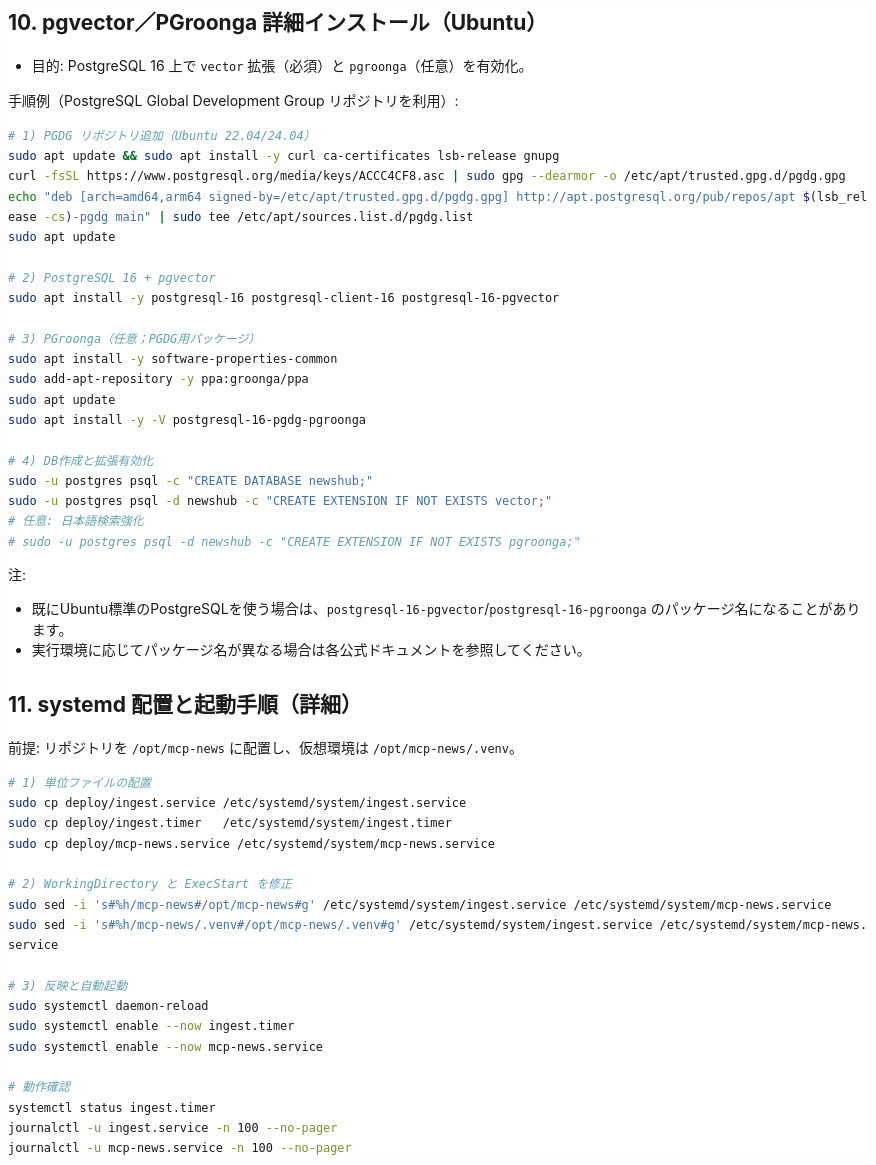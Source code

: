 ## 10. pgvector／PGroonga 詳細インストール（Ubuntu）

- 目的: PostgreSQL 16 上で `vector` 拡張（必須）と `pgroonga`（任意）を有効化。

手順例（PostgreSQL Global Development Group リポジトリを利用）:

```bash
# 1) PGDG リポジトリ追加（Ubuntu 22.04/24.04）
sudo apt update && sudo apt install -y curl ca-certificates lsb-release gnupg
curl -fsSL https://www.postgresql.org/media/keys/ACCC4CF8.asc | sudo gpg --dearmor -o /etc/apt/trusted.gpg.d/pgdg.gpg
echo "deb [arch=amd64,arm64 signed-by=/etc/apt/trusted.gpg.d/pgdg.gpg] http://apt.postgresql.org/pub/repos/apt $(lsb_release -cs)-pgdg main" | sudo tee /etc/apt/sources.list.d/pgdg.list
sudo apt update

# 2) PostgreSQL 16 + pgvector
sudo apt install -y postgresql-16 postgresql-client-16 postgresql-16-pgvector

# 3) PGroonga（任意；PGDG用パッケージ）
sudo apt install -y software-properties-common
sudo add-apt-repository -y ppa:groonga/ppa
sudo apt update
sudo apt install -y -V postgresql-16-pgdg-pgroonga

# 4) DB作成と拡張有効化
sudo -u postgres psql -c "CREATE DATABASE newshub;"
sudo -u postgres psql -d newshub -c "CREATE EXTENSION IF NOT EXISTS vector;"
# 任意: 日本語検索強化
# sudo -u postgres psql -d newshub -c "CREATE EXTENSION IF NOT EXISTS pgroonga;"
```

注:
- 既にUbuntu標準のPostgreSQLを使う場合は、`postgresql-16-pgvector`/`postgresql-16-pgroonga` のパッケージ名になることがあります。
- 実行環境に応じてパッケージ名が異なる場合は各公式ドキュメントを参照してください。

## 11. systemd 配置と起動手順（詳細）

前提: リポジトリを `/opt/mcp-news` に配置し、仮想環境は `/opt/mcp-news/.venv`。

```bash
# 1) 単位ファイルの配置
sudo cp deploy/ingest.service /etc/systemd/system/ingest.service
sudo cp deploy/ingest.timer   /etc/systemd/system/ingest.timer
sudo cp deploy/mcp-news.service /etc/systemd/system/mcp-news.service

# 2) WorkingDirectory と ExecStart を修正
sudo sed -i 's#%h/mcp-news#/opt/mcp-news#g' /etc/systemd/system/ingest.service /etc/systemd/system/mcp-news.service
sudo sed -i 's#%h/mcp-news/.venv#/opt/mcp-news/.venv#g' /etc/systemd/system/ingest.service /etc/systemd/system/mcp-news.service

# 3) 反映と自動起動
sudo systemctl daemon-reload
sudo systemctl enable --now ingest.timer
sudo systemctl enable --now mcp-news.service

# 動作確認
systemctl status ingest.timer
journalctl -u ingest.service -n 100 --no-pager
journalctl -u mcp-news.service -n 100 --no-pager
```

